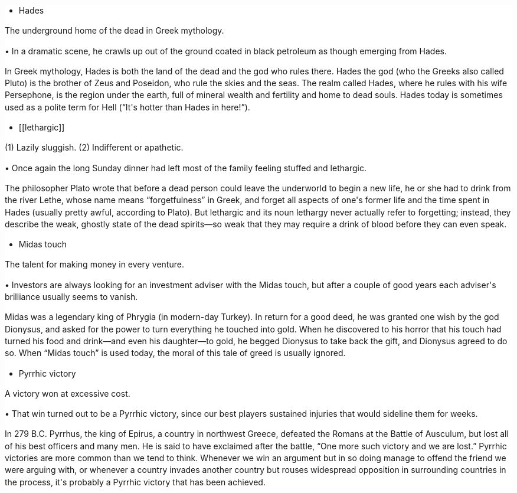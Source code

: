 - Hades 

 The underground home of the dead in Greek mythology. 

• In a dramatic scene, he crawls up out of the ground coated in black petroleum as though emerging
from Hades. 

In Greek mythology, Hades is both the land of the dead and the god who rules there. Hades the god
(who the Greeks also called Pluto) is the brother of Zeus and Poseidon, who rule the skies and the
seas. The realm called Hades, where he rules with his wife Persephone, is the region under the earth,
full of mineral wealth and fertility and home to dead souls. Hades today is sometimes used as a polite
term for Hell (“It's hotter than Hades in here!”).

- [[lethargic]] 

 (1) Lazily sluggish. (2) Indifferent or apathetic. 

• Once again the long Sunday dinner had left most of the family feeling stuffed and lethargic. 

The philosopher Plato wrote that before a dead person could leave the underworld to begin a new
life,  he  or  she  had  to  drink  from  the  river  Lethe,  whose  name  means  “forgetfulness”  in  Greek,  and
forget all aspects of one's former life and the time spent in Hades (usually pretty awful, according to
Plato). But lethargic and its noun lethargy never actually refer to forgetting; instead, they describe the
weak, ghostly state of the dead spirits—so weak that they may require a drink of blood before they
can even speak.

- Midas touch 

 The talent for making money in every venture. 

• Investors are always looking for an investment adviser with the Midas touch, but after a couple of
good years each adviser's brilliance usually seems to vanish. 

Midas was a legendary king of Phrygia (in modern-day Turkey). In return for a good deed, he was
granted  one  wish  by  the  god  Dionysus,  and  asked  for  the  power  to  turn  everything  he  touched  into
gold. When he discovered to his horror that his touch had turned his food and drink—and even his
daughter—to  gold,  he  begged  Dionysus  to  take  back  the  gift,  and  Dionysus  agreed  to  do  so.  When
“Midas touch” is used today, the moral of this tale of greed is usually ignored.

- Pyrrhic victory 

 A victory won at excessive cost. 

•  That  win  turned  out  to  be  a  Pyrrhic  victory,  since  our  best  players  sustained  injuries  that  would
sideline them for weeks. 

In 279 B.C. Pyrrhus, the king of Epirus, a country in northwest Greece, defeated the Romans at the
Battle of Ausculum, but lost all of his best officers and many men. He is said to have exclaimed after
the battle, “One more such victory and we are lost.” Pyrrhic victories are more common than we tend
to think. Whenever we win an argument but in so doing manage to offend the friend we were arguing
with, or whenever a country invades another country but rouses widespread opposition in surrounding
countries in the process, it's probably a Pyrrhic victory that has been achieved.
